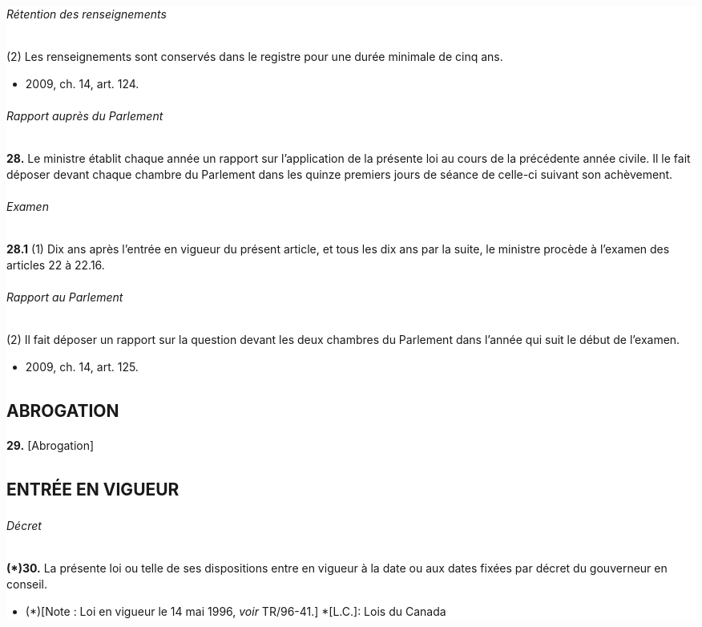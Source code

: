 ###### Rétention des renseignements

(2) Les renseignements sont conservés dans le registre pour une durée minimale de cinq ans.

  * 2009, ch. 14, art. 124.

###### Rapport auprès du Parlement

**28.** Le ministre établit chaque année un rapport sur l’application de la présente loi au cours de la précédente année civile. Il le fait déposer devant chaque chambre du Parlement dans les quinze premiers jours de séance de celle-ci suivant son achèvement.

###### Examen

**28.1** (1) Dix ans après l’entrée en vigueur du présent article, et tous les dix ans par la suite, le ministre procède à l’examen des articles 22 à 22.16.

###### Rapport au Parlement

(2) Il fait déposer un rapport sur la question devant les deux chambres du Parlement dans l’année qui suit le début de l’examen.

  * 2009, ch. 14, art. 125.

## ABROGATION

**29.** [Abrogation]

## ENTRÉE EN VIGUEUR

###### Décret

**(*)30.** La présente loi ou telle de ses dispositions entre en vigueur à la date ou aux dates fixées par décret du gouverneur en conseil.

  * (*)[Note : Loi en vigueur le 14 mai 1996, _voir_ TR/96-41.]
  *[L.C.]: Lois du Canada

